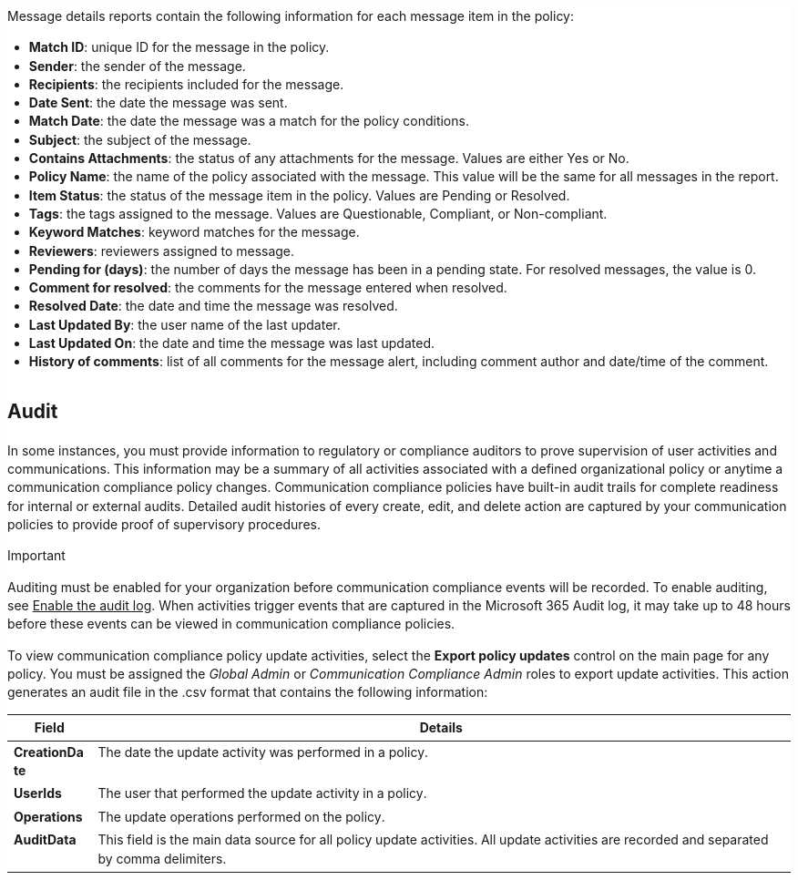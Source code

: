 Message details reports contain the following information for each message item in the policy:

- **Match ID**: unique ID for the message in the policy.
- **Sender**: the sender of the message.
- **Recipients**: the recipients included for the message.
- **Date Sent**: the date the message was sent.
- **Match Date**: the date the message was a match for the policy conditions.
- **Subject**: the subject of the message.
- **Contains Attachments**: the status of any attachments for the message. Values are either Yes or No.
- **Policy Name**: the name of the policy associated with the message. This value will be the same for all messages in the report.
- **Item Status**: the status of the message item in the policy. Values are Pending or Resolved.
- **Tags**: the tags assigned to the message. Values are Questionable, Compliant, or Non-compliant.
- **Keyword Matches**: keyword matches for the message.
- **Reviewers**: reviewers assigned to message.
- **Pending for (days)**: the number of days the message has been in a pending state. For resolved messages, the value is 0.
- **Comment for resolved**: the comments for the message entered when resolved.
- **Resolved Date**: the date and time the message was resolved.
- **Last Updated By**: the user name of the last updater.
- **Last Updated On**: the date and time the message was last updated.
- **History of comments**: list of all comments for the message alert, including comment author and date/time of the comment.

## Audit

In some instances, you must provide information to regulatory or compliance auditors to prove supervision of user activities and communications. This information may be a summary of all activities associated with a defined organizational policy or anytime a communication compliance policy changes. Communication compliance policies have built-in audit trails for complete readiness for internal or external audits. Detailed audit histories of every create, edit, and delete action are captured by your communication policies to provide proof of supervisory procedures.

> [!IMPORTANT]
> Auditing must be enabled for your organization before communication compliance events will be recorded. To enable auditing, see [Enable the audit log](/microsoft-365/compliance/communication-compliance-configure#step-2-required-enable-the-audit-log). When activities trigger events that are captured in the Microsoft 365 Audit log, it may take up to 48 hours before these events can be viewed in communication compliance policies.

To view communication compliance policy update activities, select the **Export policy updates** control on the main page for any policy. You must be assigned the *Global Admin* or *Communication Compliance Admin* roles to export update activities. This action generates an audit file in the .csv format that contains the following information:

|Field|Details|
|---|---|
| **CreationDate** | The date the update activity was performed in a policy. |
| **UserIds** | The user that performed the update activity in a policy. |
| **Operations** | The update operations performed on the policy. |
| **AuditData** | This field is the main data source for all policy update activities. All update activities are recorded and separated by comma delimiters. |
